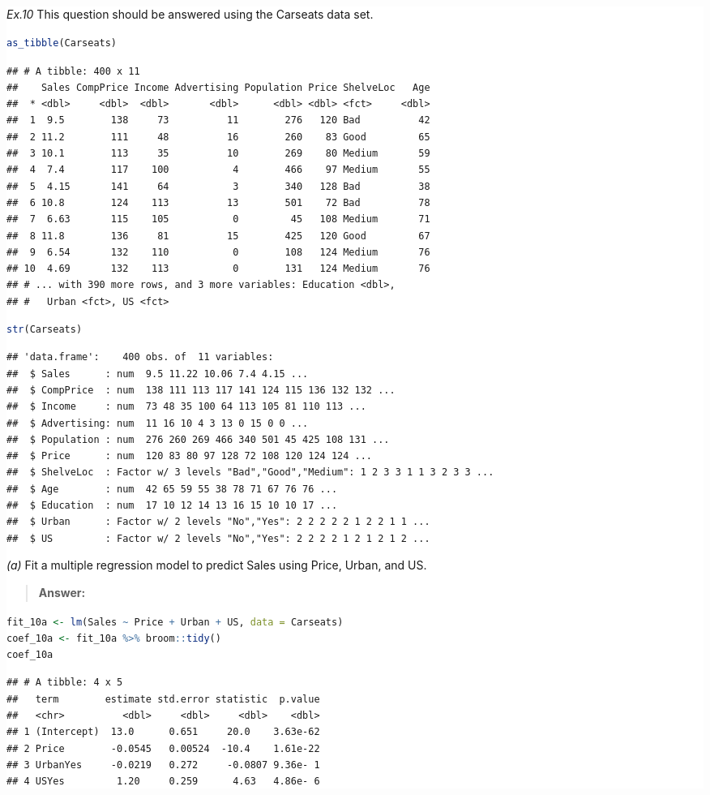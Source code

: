 *Ex.10* This question should be answered using the Carseats data set.


```r
as_tibble(Carseats)
```

```
## # A tibble: 400 x 11
##    Sales CompPrice Income Advertising Population Price ShelveLoc   Age
##  * <dbl>     <dbl>  <dbl>       <dbl>      <dbl> <dbl> <fct>     <dbl>
##  1  9.5        138     73          11        276   120 Bad          42
##  2 11.2        111     48          16        260    83 Good         65
##  3 10.1        113     35          10        269    80 Medium       59
##  4  7.4        117    100           4        466    97 Medium       55
##  5  4.15       141     64           3        340   128 Bad          38
##  6 10.8        124    113          13        501    72 Bad          78
##  7  6.63       115    105           0         45   108 Medium       71
##  8 11.8        136     81          15        425   120 Good         67
##  9  6.54       132    110           0        108   124 Medium       76
## 10  4.69       132    113           0        131   124 Medium       76
## # ... with 390 more rows, and 3 more variables: Education <dbl>,
## #   Urban <fct>, US <fct>
```

```r
str(Carseats)
```

```
## 'data.frame':	400 obs. of  11 variables:
##  $ Sales      : num  9.5 11.22 10.06 7.4 4.15 ...
##  $ CompPrice  : num  138 111 113 117 141 124 115 136 132 132 ...
##  $ Income     : num  73 48 35 100 64 113 105 81 110 113 ...
##  $ Advertising: num  11 16 10 4 3 13 0 15 0 0 ...
##  $ Population : num  276 260 269 466 340 501 45 425 108 131 ...
##  $ Price      : num  120 83 80 97 128 72 108 120 124 124 ...
##  $ ShelveLoc  : Factor w/ 3 levels "Bad","Good","Medium": 1 2 3 3 1 1 3 2 3 3 ...
##  $ Age        : num  42 65 59 55 38 78 71 67 76 76 ...
##  $ Education  : num  17 10 12 14 13 16 15 10 10 17 ...
##  $ Urban      : Factor w/ 2 levels "No","Yes": 2 2 2 2 2 1 2 2 1 1 ...
##  $ US         : Factor w/ 2 levels "No","Yes": 2 2 2 2 1 2 1 2 1 2 ...
```


*(a)* Fit a multiple regression model to predict Sales using Price,
Urban, and US.

>**Answer:**


```r
fit_10a <- lm(Sales ~ Price + Urban + US, data = Carseats)
coef_10a <- fit_10a %>% broom::tidy()
coef_10a
```

```
## # A tibble: 4 x 5
##   term        estimate std.error statistic  p.value
##   <chr>          <dbl>     <dbl>     <dbl>    <dbl>
## 1 (Intercept)  13.0      0.651     20.0    3.63e-62
## 2 Price        -0.0545   0.00524  -10.4    1.61e-22
## 3 UrbanYes     -0.0219   0.272     -0.0807 9.36e- 1
## 4 USYes         1.20     0.259      4.63   4.86e- 6
```
